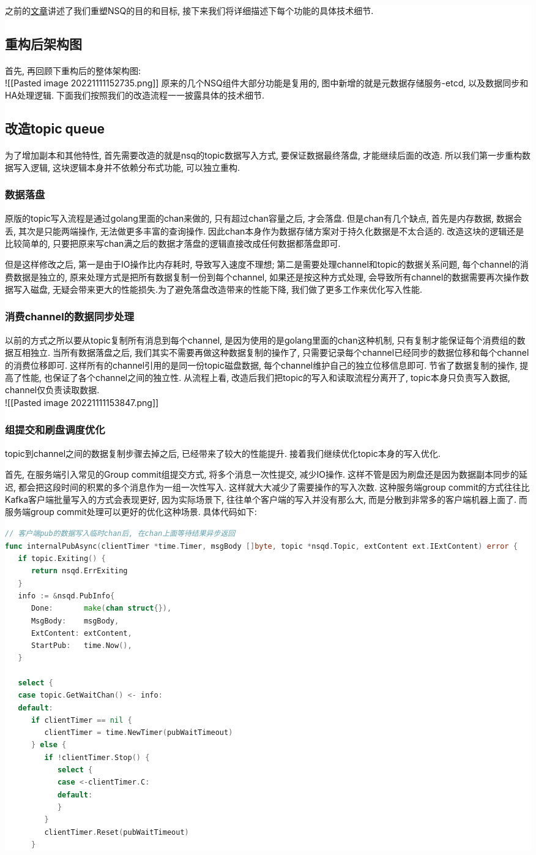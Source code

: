 之前的[文章](https://tech.youzan.com/how-we-redesign-the-nsq-overview)讲述了我们重塑NSQ的目的和目标, 接下来我们将详细描述下每个功能的具体技术细节.  
  
## 重构后架构图  
首先, 再回顾下重构后的整体架构图:  
![[Pasted image 20221111152735.png]]
原来的几个NSQ组件大部分功能是复用的, 图中新增的就是元数据存储服务-etcd, 以及数据同步和HA处理逻辑. 下面我们按照我们的改造流程一一披露具体的技术细节.  
  
## 改造topic queue  
为了增加副本和其他特性, 首先需要改造的就是nsq的topic数据写入方式, 要保证数据最终落盘, 才能继续后面的改造. 所以我们第一步重构数据写入逻辑, 这块逻辑本身并不依赖分布式功能, 可以独立重构.  
  
### 数据落盘  
原版的topic写入流程是通过golang里面的chan来做的, 只有超过chan容量之后, 才会落盘. 但是chan有几个缺点, 首先是内存数据, 数据会丢, 其次是只能两端操作, 无法做更多丰富的查询操作. 因此chan本身作为数据存储方案对于持久化数据是不太合适的. 改造这块的逻辑还是比较简单的, 只要把原来写chan满之后的数据才落盘的逻辑直接改成任何数据都落盘即可.   
  
但是这样修改之后, 第一是由于IO操作比内存耗时, 导致写入速度不理想; 第二是需要处理channel和topic的数据关系问题, 每个channel的消费数据是独立的, 原来处理方式是把所有数据复制一份到每个channel, 如果还是按这种方式处理, 会导致所有channel的数据需要再次操作数据写入磁盘, 无疑会带来更大的性能损失.为了避免落盘改造带来的性能下降, 我们做了更多工作来优化写入性能.  
  
### 消费channel的数据同步处理  
以前的方式之所以要从topic复制所有消息到每个channel, 是因为使用的是golang里面的chan这种机制, 只有复制才能保证每个消费组的数据互相独立. 当所有数据落盘之后, 我们其实不需要再做这种数据复制的操作了, 只需要记录每个channel已经同步的数据位移和每个channel的消费位移即可. 这样所有的channel引用的是同一份topic磁盘数据, 每个channel维护自己的独立位移信息即可. 节省了数据复制的操作, 提高了性能, 也保证了各个channel之间的独立性. 从流程上看, 改造后我们把topic的写入和读取流程分离开了, topic本身只负责写入数据, channel仅负责读取数据.  
![[Pasted image 20221111153847.png]]
### 组提交和刷盘调度优化  
topic到channel之间的数据复制步骤去掉之后, 已经带来了较大的性能提升. 接着我们继续优化topic本身的写入优化.   
  
首先, 在服务端引入常见的Group commit组提交方式, 将多个消息一次性提交, 减少IO操作. 这样不管是因为刷盘还是因为数据副本同步的延迟, 都会把这段时间的积累的多个消息作为一组一次性写入. 这样就大大减少了需要操作的写入次数. 这种服务端group commit的方式往往比Kafka客户端批量写入的方式会表现更好, 因为实际场景下, 往往单个客户端的写入并没有那么大, 而是分散到非常多的客户端机器上面了. 而服务端group commit处理可以更好的优化这种场景. 具体代码如下:  
  
```Go  
// 客户端pub的数据写入临时chan后, 在chan上面等待结果异步返回  
func internalPubAsync(clientTimer *time.Timer, msgBody []byte, topic *nsqd.Topic, extContent ext.IExtContent) error {  
   if topic.Exiting() {  
      return nsqd.ErrExiting  
   }  
   info := &nsqd.PubInfo{  
      Done:       make(chan struct{}),  
      MsgBody:    msgBody,  
      ExtContent: extContent,  
      StartPub:   time.Now(),  
   }  
  
   select {  
   case topic.GetWaitChan() <- info:  
   default:  
      if clientTimer == nil {  
         clientTimer = time.NewTimer(pubWaitTimeout)  
      } else {  
         if !clientTimer.Stop() {  
            select {  
            case <-clientTimer.C:  
            default:  
            }  
         }  
         clientTimer.Reset(pubWaitTimeout)  
      }  
```